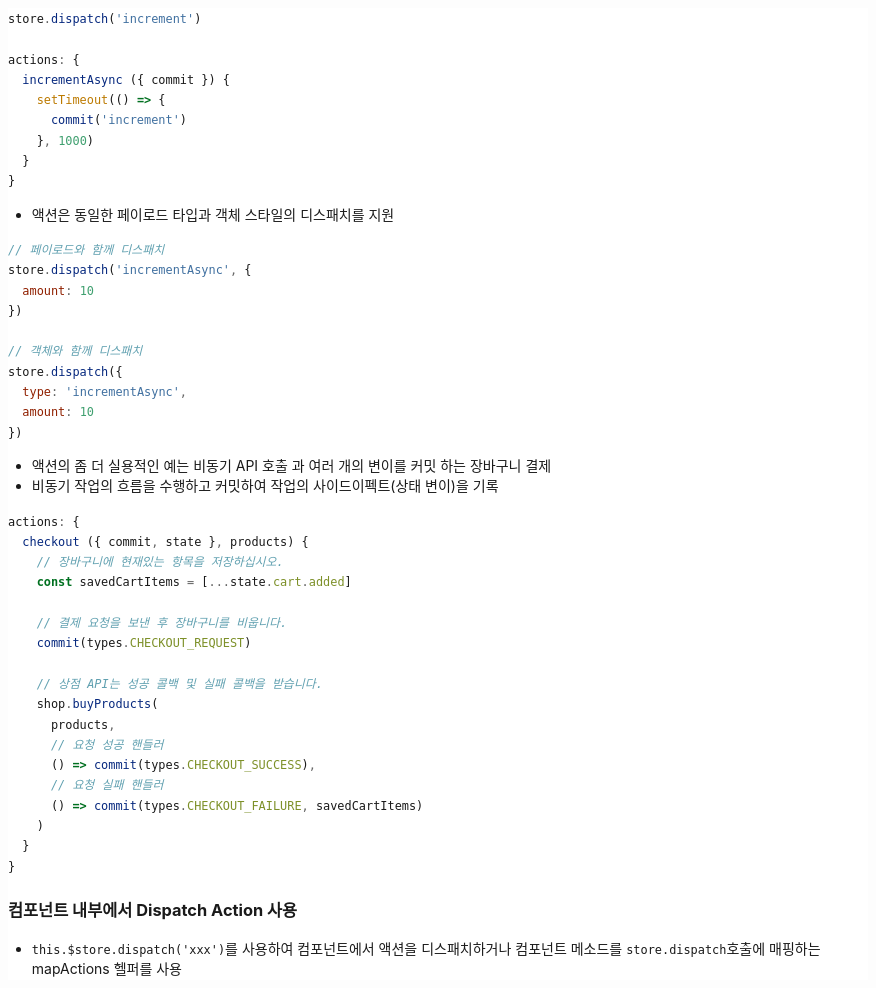 ```js
store.dispatch('increment')

actions: {
  incrementAsync ({ commit }) {
    setTimeout(() => {
      commit('increment')
    }, 1000)
  }
}
```

- 액션은 동일한 페이로드 타입과 객체 스타일의 디스패치를 지원

```js
// 페이로드와 함께 디스패치
store.dispatch('incrementAsync', {
  amount: 10
})

// 객체와 함께 디스패치
store.dispatch({
  type: 'incrementAsync',
  amount: 10
})
```

- 액션의 좀 더 실용적인 예는 비동기 API 호출 과 여러 개의 변이를 커밋 하는 장바구니 결제
- 비동기 작업의 흐름을 수행하고 커밋하여 작업의 사이드이펙트(상태 변이)을 기록

```js
actions: {
  checkout ({ commit, state }, products) {
    // 장바구니에 현재있는 항목을 저장하십시오.
    const savedCartItems = [...state.cart.added]

    // 결제 요청을 보낸 후 장바구니를 비웁니다.
    commit(types.CHECKOUT_REQUEST)

    // 상점 API는 성공 콜백 및 실패 콜백을 받습니다.
    shop.buyProducts(
      products,
      // 요청 성공 핸들러
      () => commit(types.CHECKOUT_SUCCESS),
      // 요청 실패 핸들러
      () => commit(types.CHECKOUT_FAILURE, savedCartItems)
    )
  }
}
```

### 컴포넌트 내부에서 Dispatch Action 사용

- `this.$store.dispatch('xxx')`를 사용하여 컴포넌트에서 액션을 디스패치하거나 컴포넌트 메소드를 `store.dispatch`호출에 매핑하는 mapActions 헬퍼를 사용
